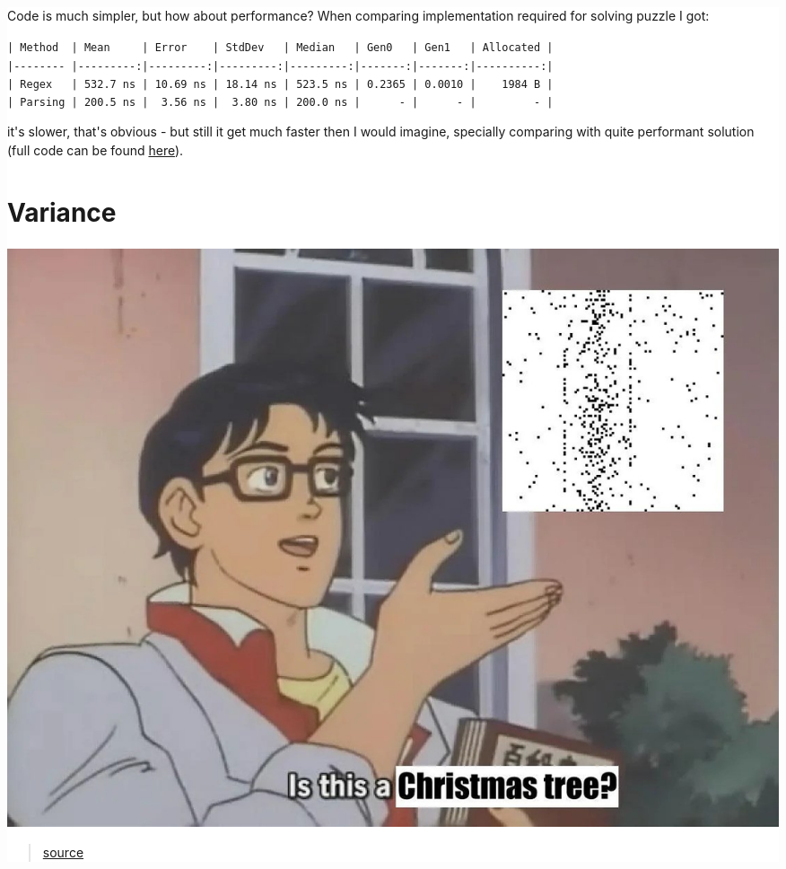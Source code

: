 Code is much simpler, but how about performance? When comparing implementation required for solving puzzle I got:
```
| Method  | Mean     | Error    | StdDev   | Median   | Gen0   | Gen1   | Allocated |
|-------- |---------:|---------:|---------:|---------:|-------:|-------:|----------:|
| Regex   | 532.7 ns | 10.69 ns | 18.14 ns | 523.5 ns | 0.2365 | 0.0010 |    1984 B |
| Parsing | 200.5 ns |  3.56 ns |  3.80 ns | 200.0 ns |      - |      - |         - |
```
it's slower, that's obvious - but still it get much faster then I would imagine, specially comparing with quite performant solution (full code can be found [here](https://github.com/bulatgrzegorz/advent-of-code/blob/main/2024/Day3/Day3.cs)).

# Variance

![tree](/assets/img/posts/adventofcode/christmasTree.jpg)
> [source](https://www.reddit.com/r/adventofcode/comments/1he0e79/2024_day_14_part_2_me_checking_the_68th_frame/?utm_source=share&utm_medium=web3x&utm_name=web3xcss&utm_term=1&utm_content=share_button)
